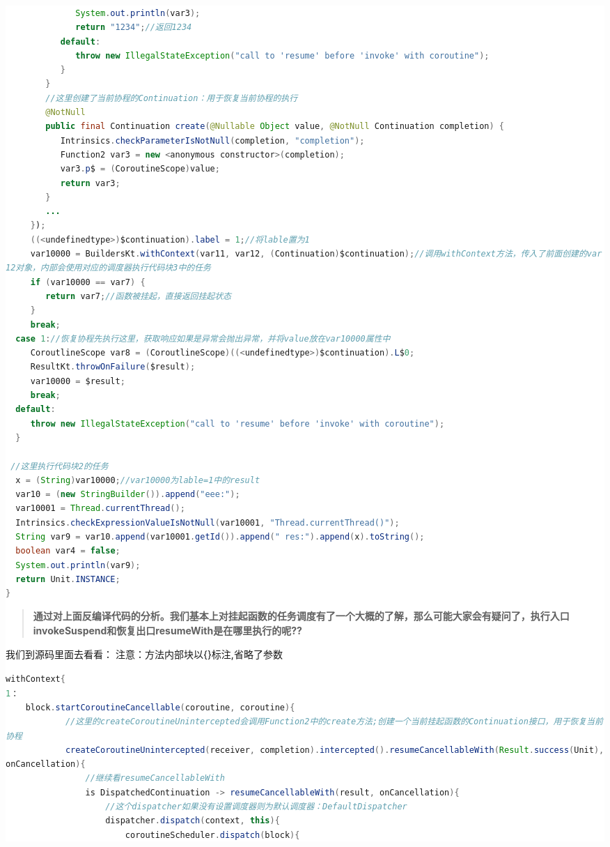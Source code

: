```java
			  System.out.println(var3);
			  return "1234";//返回1234
		   default:
			  throw new IllegalStateException("call to 'resume' before 'invoke' with coroutine");
		   }
		}
		//这里创建了当前协程的Continuation：用于恢复当前协程的执行
		@NotNull
		public final Continuation create(@Nullable Object value, @NotNull Continuation completion) {
		   Intrinsics.checkParameterIsNotNull(completion, "completion");
		   Function2 var3 = new <anonymous constructor>(completion);
		   var3.p$ = (CoroutineScope)value;
		   return var3;
		}
		...
	 });
	 ((<undefinedtype>)$continuation).label = 1;//将lable置为1
	 var10000 = BuildersKt.withContext(var11, var12, (Continuation)$continuation);//调用withContext方法，传入了前面创建的var12对象，内部会使用对应的调度器执行代码块3中的任务
	 if (var10000 == var7) {
		return var7;//函数被挂起，直接返回挂起状态
	 }
	 break;
  case 1://恢复协程先执行这里，获取响应如果是异常会抛出异常，并将value放在var10000属性中
	 CoroutlineScope var8 = (CoroutlineScope)((<undefinedtype>)$continuation).L$0;
	 ResultKt.throwOnFailure($result);
	 var10000 = $result;
	 break;
  default:
	 throw new IllegalStateException("call to 'resume' before 'invoke' with coroutine");
  }
 
 //这里执行代码块2的任务
  x = (String)var10000;//var10000为lable=1中的result
  var10 = (new StringBuilder()).append("eee:");
  var10001 = Thread.currentThread();
  Intrinsics.checkExpressionValueIsNotNull(var10001, "Thread.currentThread()");
  String var9 = var10.append(var10001.getId()).append(" res:").append(x).toString();
  boolean var4 = false;
  System.out.println(var9);
  return Unit.INSTANCE;
}

```

> **通过对上面反编译代码的分析。我们基本上对挂起函数的任务调度有了一个大概的了解，那么可能大家会有疑问了，执行入口invokeSuspend和恢复出口resumeWith是在哪里执行的呢??**

我们到源码里面去看看：
注意：方法内部块以{}标注,省略了参数

```java
withContext{
1：
	block.startCoroutineCancellable(coroutine, coroutine){
			//这里的createCoroutineUnintercepted会调用Function2中的create方法;创建一个当前挂起函数的Continuation接口，用于恢复当前协程
			createCoroutineUnintercepted(receiver, completion).intercepted().resumeCancellableWith(Result.success(Unit), onCancellation){
				//继续看resumeCancellableWith
				is DispatchedContinuation -> resumeCancellableWith(result, onCancellation){
					//这个dispatcher如果没有设置调度器则为默认调度器：DefaultDispatcher
					dispatcher.dispatch(context, this){
						coroutineScheduler.dispatch(block){
```